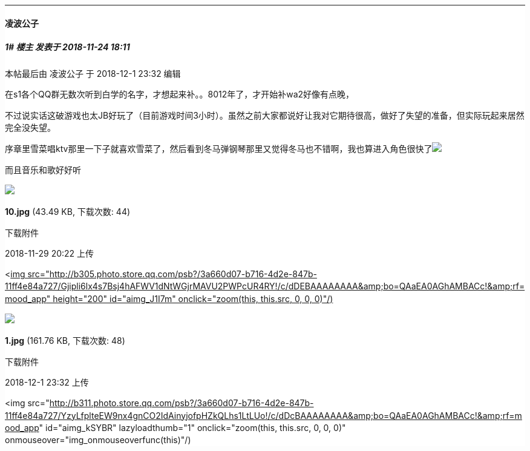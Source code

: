 

*****

####  凌波公子  
##### 1#       楼主       发表于 2018-11-24 18:11



 本帖最后由 凌波公子 于 2018-12-1 23:32 编辑 

在s1各个QQ群无数次听到白学的名字，才想起来补。。8012年了，才开始补wa2好像有点晚，

不过说实话这破游戏也太JB好玩了（目前游戏时间3小时）。虽然之前大家都说好让我对它期待很高，做好了失望的准备，但实际玩起来居然完全没失望。

序章里雪菜唱ktv那里一下子就喜欢雪菜了，然后看到冬马弹钢琴那里又觉得冬马也不错啊，我也算进入角色很快了<img src="http://qzonestyle.gtimg.cn/qzone/em/e100.gif" referrerpolicy="no-referrer">


而且音乐和歌好好听

<img src="https://img.saraba1st.com/forum/201811/29/202251d4bdjtrk3rmr94vv.jpg" referrerpolicy="no-referrer">


<strong>10.jpg</strong> (43.49 KB, 下载次数: 44)

下载附件

2018-11-29 20:22 上传







<[img src="http://b305.photo.store.qq.com/psb?/3a660d07-b716-4d2e-847b-11ff4e84a727/Gjipli6lx4s7Bsj4hAFWV1dNtWGjrMAVU2PWPcUR4RY!/c/dDEBAAAAAAAA&amp;bo=QAaEA0AGhAMBACc!&amp;rf=mood_app" height="200" id="aimg_J1I7m" onclick="zoom(this, this.src, 0, 0, 0)"/)](http://b305.photo.store.qq.com/psb?/3a660d07-b716-4d2e-847b-11ff4e84a727/Gjipli6lx4s7Bsj4hAFWV1dNtWGjrMAVU2PWPcUR4RY!/c/dDEBAAAAAAAA&amp;bo=QAaEA0AGhAMBACc!)












<img src="https://img.saraba1st.com/forum/201812/01/233225tbd1z8ks6d1gb1cp.jpg" referrerpolicy="no-referrer">


<strong>1.jpg</strong> (161.76 KB, 下载次数: 48)

下载附件

2018-12-1 23:32 上传







<img src="http://b311.photo.store.qq.com/psb?/3a660d07-b716-4d2e-847b-11ff4e84a727/YzyLfplteEW9nx4gnCO2IdAinyjofpHZkQLhs1LtLUo!/c/dDcBAAAAAAAA&amp;bo=QAaEA0AGhAMBACc!&amp;rf=mood_app" id="aimg_kSYBR" lazyloadthumb="1" onclick="zoom(this, this.src, 0, 0, 0)" onmouseover="img_onmouseoverfunc(this)"/)
